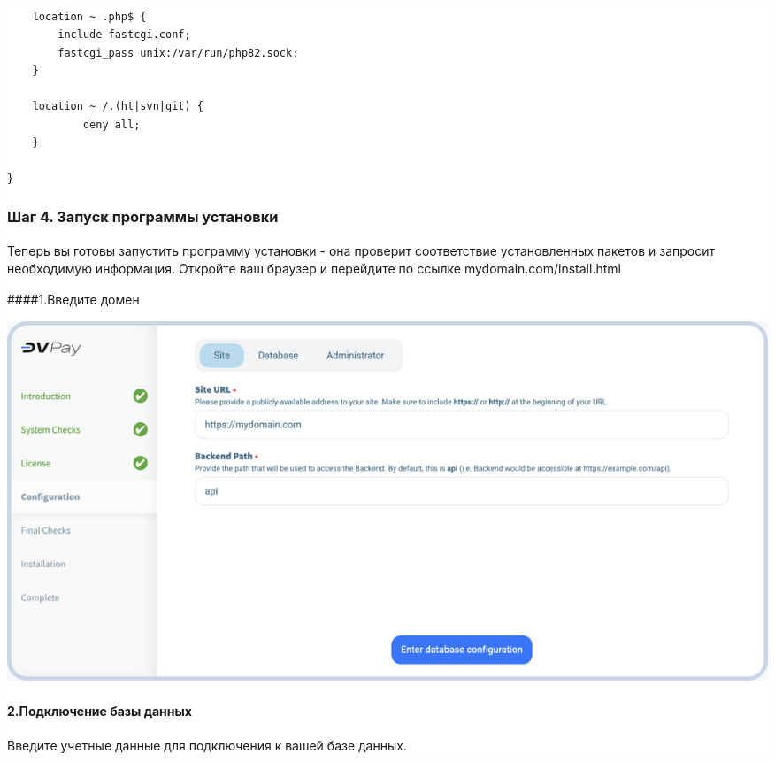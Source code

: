 ```shell
    location ~ .php$ {
        include fastcgi.conf;
        fastcgi_pass unix:/var/run/php82.sock;
    }

    location ~ /.(ht|svn|git) {
            deny all;
    }

}
```

### Шаг 4. Запуск программы установки

Теперь вы готовы запустить программу установки - она проверит соответствие установленных пакетов и запросит необходимую
информация. Откройте ваш браузер и перейдите по ссылке mydomain.com/install.html

####1.Введите домен

![InstallStep1](../assets/images/startingInstaller1.jpg)

#### 2.Подключение базы данных

Введите учетные данные для подключения к вашей базе данных.
